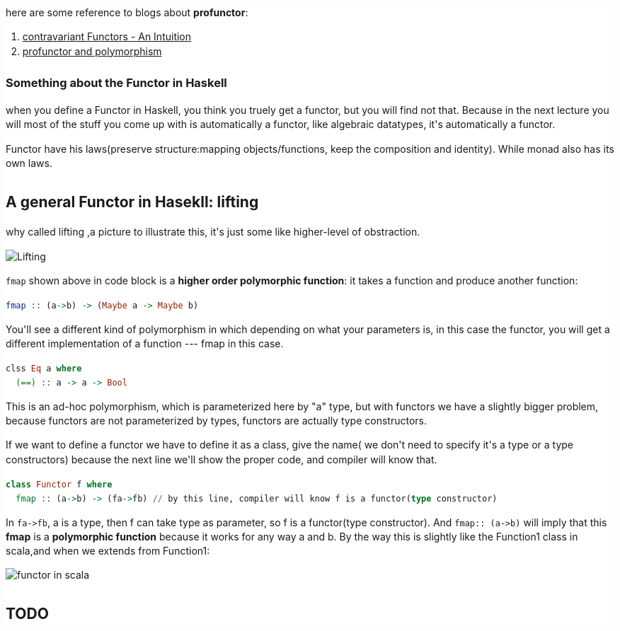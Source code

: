 here are some reference to blogs about **profunctor**:
1. [contravariant Functors - An Intuition](http://igstan.ro/posts/2013-10-31-contravariant-functors-an-intuition.html)
2. [profunctor and polymorphism](http://igstan.ro/posts/2013-10-31-contravariant-functors-an-intuition.html)


### Something about the Functor in Haskell
when you define a Functor in Haskell, you think you truely get a functor, but you will find not that. Because in the next lecture you will most of the stuff you come up with is automatically a functor, like algebraic datatypes, it's automatically a functor.

Functor have his laws(preserve structure:mapping objects/functions, keep the composition and identity). While monad also has its own laws.

## A general Functor in Hasekll: lifting
why called lifting ,a picture to illustrate this, it's just some like higher-level of obstraction.

![Lifting](https://s31.postimg.org/6jcqp1orf/screenshot_24.png)

`fmap` shown above in code block is a **higher order polymorphic function**: it takes a function and produce another function:

``` haskell
fmap :: (a->b) -> (Maybe a -> Maybe b)
```

You'll see a different kind of polymorphism in which depending on what your parameters is, in this case the functor, you will get a different implementation of a function --- fmap in this case.


``` haskell
clss Eq a where
  (==) :: a -> a -> Bool
```
This is an ad-hoc polymorphism, which is parameterized here by "a" type, but with functors we have a slightly bigger problem, because functors are not parameterized by types, functors are actually type constructors.

If we want to define a functor we have to define it as a class, give the name( we don't need to specify it's a type or a type constructors) because the next line we'll show the proper code, and compiler will know that.

``` haskell
class Functor f where
  fmap :: (a->b) -> (fa->fb) // by this line, compiler will know f is a functor(type constructor)
```

In `fa->fb`, a is a type, then f can take type as parameter, so f is a functor(type constructor). And `fmap:: (a->b)` will imply that this **fmap** is a **polymorphic function** because it works for any way a and b. By the way this is slightly like the Function1 class in scala,and when we extends from Function1:

![functor in scala](https://s31.postimg.org/qctfvyp3f/screenshot_25.png)

## TODO
